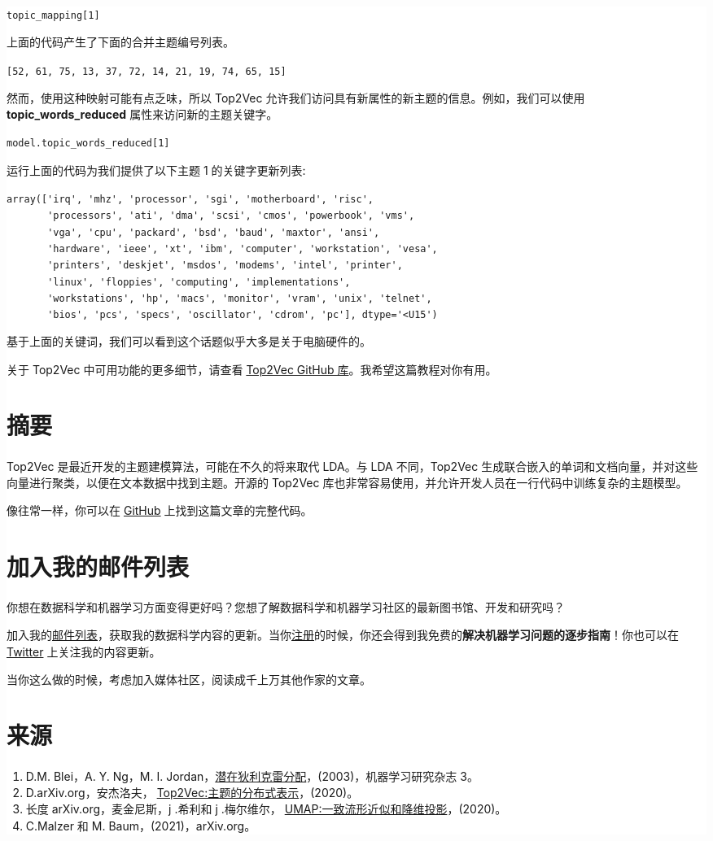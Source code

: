 ```
topic_mapping[1]
```

上面的代码产生了下面的合并主题编号列表。

```
[52, 61, 75, 13, 37, 72, 14, 21, 19, 74, 65, 15]
```

然而，使用这种映射可能有点乏味，所以 Top2Vec 允许我们访问具有新属性的新主题的信息。例如，我们可以使用 **topic_words_reduced** 属性来访问新的主题关键字。

```
model.topic_words_reduced[1]
```

运行上面的代码为我们提供了以下主题 1 的关键字更新列表:

```
array(['irq', 'mhz', 'processor', 'sgi', 'motherboard', 'risc',
       'processors', 'ati', 'dma', 'scsi', 'cmos', 'powerbook', 'vms',
       'vga', 'cpu', 'packard', 'bsd', 'baud', 'maxtor', 'ansi',
       'hardware', 'ieee', 'xt', 'ibm', 'computer', 'workstation', 'vesa',
       'printers', 'deskjet', 'msdos', 'modems', 'intel', 'printer',
       'linux', 'floppies', 'computing', 'implementations',
       'workstations', 'hp', 'macs', 'monitor', 'vram', 'unix', 'telnet',
       'bios', 'pcs', 'specs', 'oscillator', 'cdrom', 'pc'], dtype='<U15')
```

基于上面的关键词，我们可以看到这个话题似乎大多是关于电脑硬件的。

关于 Top2Vec 中可用功能的更多细节，请查看 [Top2Vec GitHub 库](https://github.com/ddangelov/Top2Vec)。我希望这篇教程对你有用。

# 摘要

Top2Vec 是最近开发的主题建模算法，可能在不久的将来取代 LDA。与 LDA 不同，Top2Vec 生成联合嵌入的单词和文档向量，并对这些向量进行聚类，以便在文本数据中找到主题。开源的 Top2Vec 库也非常容易使用，并允许开发人员在一行代码中训练复杂的主题模型。

像往常一样，你可以在 [GitHub](https://github.com/AmolMavuduru/Top2Vec-Tutorial) 上找到这篇文章的完整代码。

# 加入我的邮件列表

你想在数据科学和机器学习方面变得更好吗？您想了解数据科学和机器学习社区的最新图书馆、开发和研究吗？

加入我的[邮件列表](https://mailchi.mp/e8dd82679724/amols-data-science-blog)，获取我的数据科学内容的更新。当你[注册](https://mailchi.mp/e8dd82679724/amols-data-science-blog)的时候，你还会得到我免费的**解决机器学习问题的逐步指南**！你也可以在 [Twitter](https://twitter.com/amolmavuduru1) 上关注我的内容更新。

当你这么做的时候，考虑加入媒体社区，阅读成千上万其他作家的文章。

# 来源

1.  D.M. Blei，A. Y. Ng，M. I. Jordan，[潜在狄利克雷分配](https://www.jmlr.org/papers/volume3/blei03a/blei03a.pdf)，(2003)，机器学习研究杂志 3。
2.  D.arXiv.org，安杰洛夫， [Top2Vec:主题的分布式表示](https://arxiv.org/pdf/2008.09470.pdf)，(2020)。
3.  长度 arXiv.org，麦金尼斯，j .希利和 j .梅尔维尔， [UMAP:一致流形近似和降维投影](https://arxiv.org/pdf/1802.03426.pdf)，(2020)。
4.  C.Malzer 和 M. Baum，(2021)，arXiv.org。